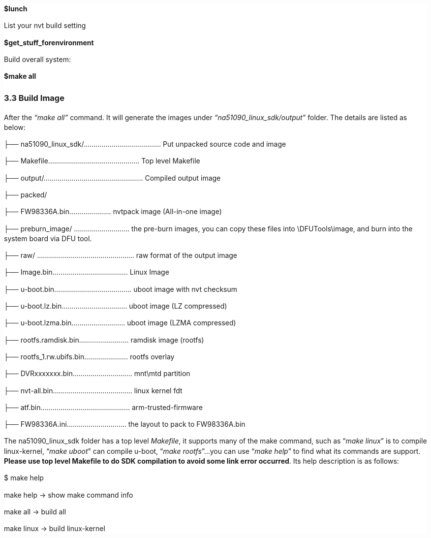 **\$lunch**

List your nvt build setting

**\$get_stuff_forenvironment**

Build overall system:

**\$make all**

### 3.3 Build Image

After the *“make all”* command. It will generate the images under *“na51090_linux_sdk/output”* folder. The details are listed as below:

├── na51090_linux_sdk/………………………………… Put unpacked source code and image

├── Makefile………………………………………. Top level Makefile

├── output/………………………………………….. Compiled output image

├── packed/

├── FW98336A.bin………………… nvtpack image (All-in-one image)

├── preburn_image/ …………………….… the pre-burn images, you can copy these files into \\DFUTools\\image, and burn into the system board via DFU tool.

├── raw/ …………………………………………. raw format of the output image

├── Image.bin……………………………….. Linux Image

├── u-boot.bin………………………………… uboot image with nvt checksum

├── u-boot.lz.bin…………………………… uboot image (LZ compressed)

├── u-boot.lzma.bin……………………… uboot image (LZMA compressed)

├── rootfs.ramdisk.bin……………………. ramdisk image (rootfs)

├── rootfs_1.rw.ubifs.bin…………………. rootfs overlay

├── DVRxxxxxxx.bin………………………… mnt\\mtd partition

├── nvt-all.bin…………………………………. linux kernel fdt

├── atf.bin…………………………..…………. arm-trusted-​firmware

├── FW98336A.ini……………..…………. the layout to pack to FW98336A.bin

The na51090_linux_sdk folder has a top level *Makefile*, it supports many of the make command, such as “*make linux*” is to compile linux-kernel, “*make uboot*” can compile u-boot, “*make rootfs*”…you can use “*make help*” to find what its commands are support. **Please use top level Makefile to do SDK compilation to avoid some link error occurred**. Its help description is as follows:

\$ make help

make help -\> show make command info

make all -\> build all

make linux -\> build linux-kernel
